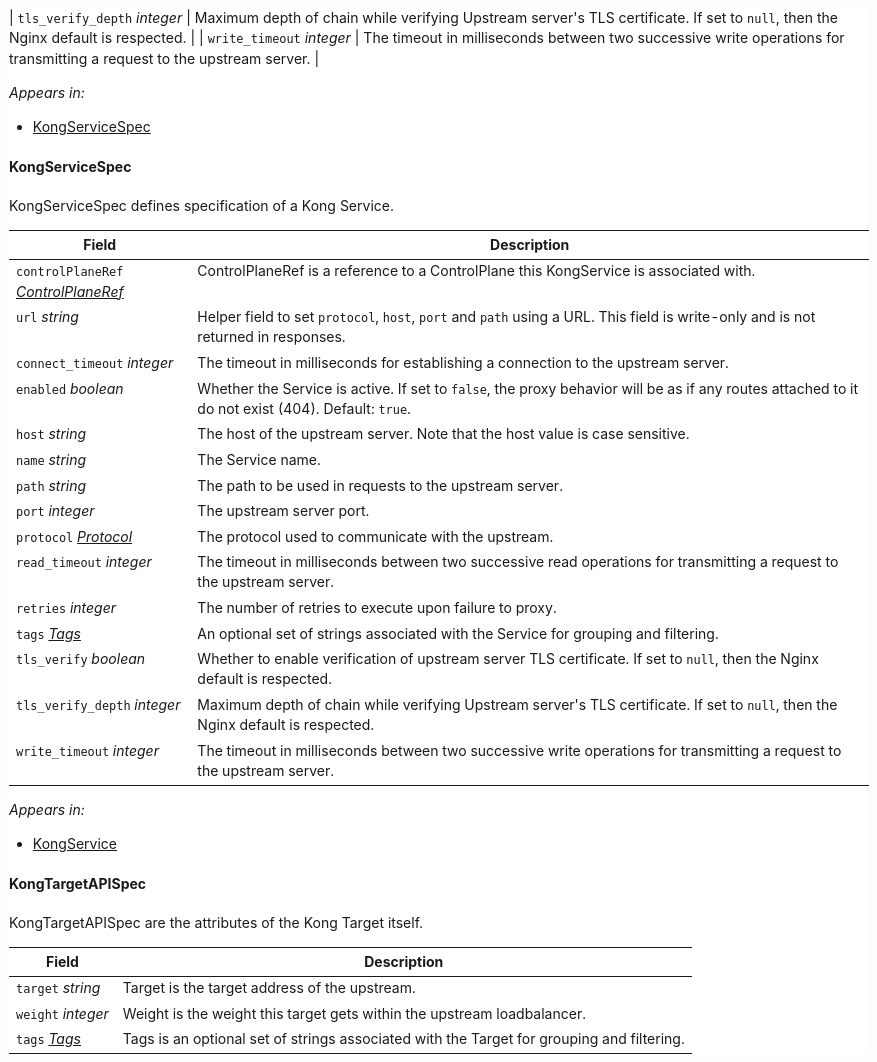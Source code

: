 | `tls_verify_depth` _integer_ | Maximum depth of chain while verifying Upstream server's TLS certificate. If set to `null`, then the Nginx default is respected. |
| `write_timeout` _integer_ | The timeout in milliseconds between two successive write operations for transmitting a request to the upstream server. |


_Appears in:_
- [KongServiceSpec](#kongservicespec)

#### KongServiceSpec


KongServiceSpec defines specification of a Kong Service.



| Field | Description |
| --- | --- |
| `controlPlaneRef` _[ControlPlaneRef](#controlplaneref)_ | ControlPlaneRef is a reference to a ControlPlane this KongService is associated with. |
| `url` _string_ | Helper field to set `protocol`, `host`, `port` and `path` using a URL. This field is write-only and is not returned in responses. |
| `connect_timeout` _integer_ | The timeout in milliseconds for establishing a connection to the upstream server. |
| `enabled` _boolean_ | Whether the Service is active. If set to `false`, the proxy behavior will be as if any routes attached to it do not exist (404). Default: `true`. |
| `host` _string_ | The host of the upstream server. Note that the host value is case sensitive. |
| `name` _string_ | The Service name. |
| `path` _string_ | The path to be used in requests to the upstream server. |
| `port` _integer_ | The upstream server port. |
| `protocol` _[Protocol](#protocol)_ | The protocol used to communicate with the upstream. |
| `read_timeout` _integer_ | The timeout in milliseconds between two successive read operations for transmitting a request to the upstream server. |
| `retries` _integer_ | The number of retries to execute upon failure to proxy. |
| `tags` _[Tags](#tags)_ | An optional set of strings associated with the Service for grouping and filtering. |
| `tls_verify` _boolean_ | Whether to enable verification of upstream server TLS certificate. If set to `null`, then the Nginx default is respected. |
| `tls_verify_depth` _integer_ | Maximum depth of chain while verifying Upstream server's TLS certificate. If set to `null`, then the Nginx default is respected. |
| `write_timeout` _integer_ | The timeout in milliseconds between two successive write operations for transmitting a request to the upstream server. |


_Appears in:_
- [KongService](#kongservice)



#### KongTargetAPISpec


KongTargetAPISpec are the attributes of the Kong Target itself.



| Field | Description |
| --- | --- |
| `target` _string_ | Target is the target address of the upstream. |
| `weight` _integer_ | Weight is the weight this target gets within the upstream loadbalancer. |
| `tags` _[Tags](#tags)_ | Tags is an optional set of strings associated with the Target for grouping and filtering. |

